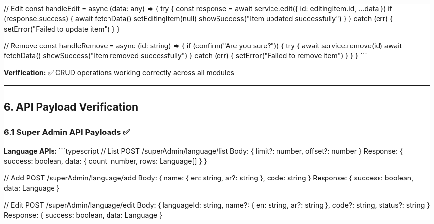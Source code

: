// Edit
const handleEdit = async (data: any) => {
  try {
    const response = await service.edit({ id: editingItem.id, ...data })
    if (response.success) {
      await fetchData()
      setEditingItem(null)
      showSuccess("Item updated successfully")
    }
  } catch (err) {
    setError("Failed to update item")
  }
}

// Remove
const handleRemove = async (id: string) => {
  if (confirm("Are you sure?")) {
    try {
      await service.remove(id)
      await fetchData()
      showSuccess("Item removed successfully")
    } catch (err) {
      setError("Failed to remove item")
    }
  }
}
\`\`\`

**Verification:** ✅ CRUD operations working correctly across all modules

---

## 6. API Payload Verification

### 6.1 Super Admin API Payloads ✅

**Language APIs:**
\`\`\`typescript
// List
POST /superAdmin/language/list
Body: { limit?: number, offset?: number }
Response: { success: boolean, data: { count: number, rows: Language[] } }

// Add
POST /superAdmin/language/add
Body: { name: { en: string, ar?: string }, code: string }
Response: { success: boolean, data: Language }

// Edit
POST /superAdmin/language/edit
Body: { languageId: string, name?: { en: string, ar?: string }, code?: string, status?: string }
Response: { success: boolean, data: Language }
